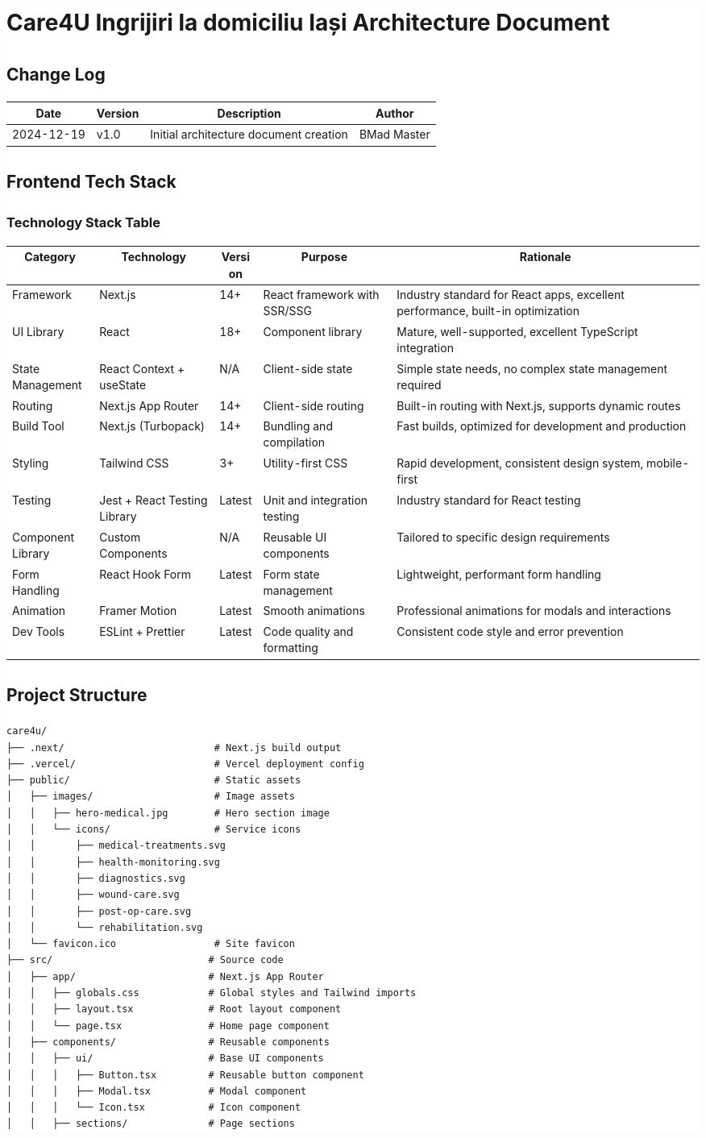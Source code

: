 # Care4U Ingrijiri la domiciliu Iași Architecture Document

## Change Log
| Date | Version | Description | Author |
|------|---------|-------------|---------|
| 2024-12-19 | v1.0 | Initial architecture document creation | BMad Master |

## Frontend Tech Stack

### Technology Stack Table
| Category | Technology | Version | Purpose | Rationale |
|----------|------------|---------|---------|-----------|
| Framework | Next.js | 14+ | React framework with SSR/SSG | Industry standard for React apps, excellent performance, built-in optimization |
| UI Library | React | 18+ | Component library | Mature, well-supported, excellent TypeScript integration |
| State Management | React Context + useState | N/A | Client-side state | Simple state needs, no complex state management required |
| Routing | Next.js App Router | 14+ | Client-side routing | Built-in routing with Next.js, supports dynamic routes |
| Build Tool | Next.js (Turbopack) | 14+ | Bundling and compilation | Fast builds, optimized for development and production |
| Styling | Tailwind CSS | 3+ | Utility-first CSS | Rapid development, consistent design system, mobile-first |
| Testing | Jest + React Testing Library | Latest | Unit and integration testing | Industry standard for React testing |
| Component Library | Custom Components | N/A | Reusable UI components | Tailored to specific design requirements |
| Form Handling | React Hook Form | Latest | Form state management | Lightweight, performant form handling |
| Animation | Framer Motion | Latest | Smooth animations | Professional animations for modals and interactions |
| Dev Tools | ESLint + Prettier | Latest | Code quality and formatting | Consistent code style and error prevention |

## Project Structure

```
care4u/
├── .next/                          # Next.js build output
├── .vercel/                        # Vercel deployment config
├── public/                         # Static assets
│   ├── images/                     # Image assets
│   │   ├── hero-medical.jpg        # Hero section image
│   │   └── icons/                  # Service icons
│   │       ├── medical-treatments.svg
│   │       ├── health-monitoring.svg
│   │       ├── diagnostics.svg
│   │       ├── wound-care.svg
│   │       ├── post-op-care.svg
│   │       └── rehabilitation.svg
│   └── favicon.ico                 # Site favicon
├── src/                           # Source code
│   ├── app/                       # Next.js App Router
│   │   ├── globals.css            # Global styles and Tailwind imports
│   │   ├── layout.tsx             # Root layout component
│   │   └── page.tsx               # Home page component
│   ├── components/                # Reusable components
│   │   ├── ui/                    # Base UI components
│   │   │   ├── Button.tsx         # Reusable button component
│   │   │   ├── Modal.tsx          # Modal component
│   │   │   └── Icon.tsx           # Icon component
│   │   ├── sections/              # Page sections
```